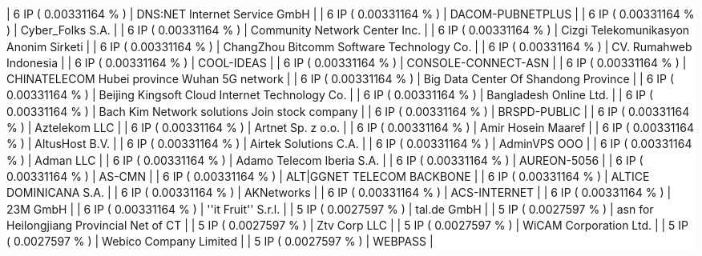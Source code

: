 | 6 IP ( 0.00331164 % ) | DNS:NET Internet Service GmbH |
| 6 IP ( 0.00331164 % ) | DACOM-PUBNETPLUS |
| 6 IP ( 0.00331164 % ) | Cyber_Folks S.A. |
| 6 IP ( 0.00331164 % ) | Community Network Center Inc. |
| 6 IP ( 0.00331164 % ) | Cizgi Telekomunikasyon Anonim Sirketi |
| 6 IP ( 0.00331164 % ) | ChangZhou Bitcomm Software Technology Co. |
| 6 IP ( 0.00331164 % ) | CV. Rumahweb Indonesia |
| 6 IP ( 0.00331164 % ) | COOL-IDEAS |
| 6 IP ( 0.00331164 % ) | CONSOLE-CONNECT-ASN |
| 6 IP ( 0.00331164 % ) | CHINATELECOM Hubei province Wuhan 5G network |
| 6 IP ( 0.00331164 % ) | Big Data Center Of Shandong Province |
| 6 IP ( 0.00331164 % ) | Beijing Kingsoft Cloud Internet Technology Co. |
| 6 IP ( 0.00331164 % ) | Bangladesh Online Ltd. |
| 6 IP ( 0.00331164 % ) | Bach Kim Network solutions Join stock company |
| 6 IP ( 0.00331164 % ) | BRSPD-PUBLIC |
| 6 IP ( 0.00331164 % ) | Aztelekom LLC |
| 6 IP ( 0.00331164 % ) | Artnet Sp. z o.o. |
| 6 IP ( 0.00331164 % ) | Amir Hosein Maaref |
| 6 IP ( 0.00331164 % ) | AltusHost B.V. |
| 6 IP ( 0.00331164 % ) | Airtek Solutions C.A. |
| 6 IP ( 0.00331164 % ) | AdminVPS OOO |
| 6 IP ( 0.00331164 % ) | Adman LLC |
| 6 IP ( 0.00331164 % ) | Adamo Telecom Iberia S.A. |
| 6 IP ( 0.00331164 % ) | AUREON-5056 |
| 6 IP ( 0.00331164 % ) | AS-CMN |
| 6 IP ( 0.00331164 % ) | ALT|GGNET TELECOM BACKBONE |
| 6 IP ( 0.00331164 % ) | ALTICE DOMINICANA S.A. |
| 6 IP ( 0.00331164 % ) | AKNetworks |
| 6 IP ( 0.00331164 % ) | ACS-INTERNET |
| 6 IP ( 0.00331164 % ) | 23M GmbH |
| 6 IP ( 0.00331164 % ) | ''it Fruit'' S.r.l. |
| 5 IP ( 0.0027597 % ) | tal.de GmbH |
| 5 IP ( 0.0027597 % ) | asn for Heilongjiang Provincial Net of CT |
| 5 IP ( 0.0027597 % ) | Ztv Corp LLC |
| 5 IP ( 0.0027597 % ) | WiCAM Corporation Ltd. |
| 5 IP ( 0.0027597 % ) | Webico Company Limited |
| 5 IP ( 0.0027597 % ) | WEBPASS |